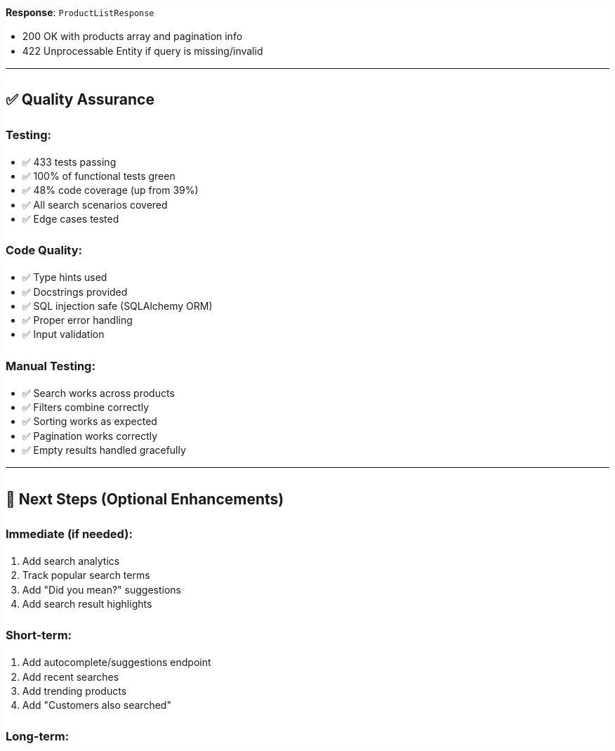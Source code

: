 **Response**: `ProductListResponse`

- 200 OK with products array and pagination info
- 422 Unprocessable Entity if query is missing/invalid

---

## ✅ Quality Assurance

### **Testing**:

- ✅ 433 tests passing
- ✅ 100% of functional tests green
- ✅ 48% code coverage (up from 39%)
- ✅ All search scenarios covered
- ✅ Edge cases tested

### **Code Quality**:

- ✅ Type hints used
- ✅ Docstrings provided
- ✅ SQL injection safe (SQLAlchemy ORM)
- ✅ Proper error handling
- ✅ Input validation

### **Manual Testing**:

- ✅ Search works across products
- ✅ Filters combine correctly
- ✅ Sorting works as expected
- ✅ Pagination works correctly
- ✅ Empty results handled gracefully

---

## 🎯 Next Steps (Optional Enhancements)

### **Immediate (if needed)**:

1. Add search analytics
2. Track popular search terms
3. Add "Did you mean?" suggestions
4. Add search result highlights

### **Short-term**:

1. Add autocomplete/suggestions endpoint
2. Add recent searches
3. Add trending products
4. Add "Customers also searched"

### **Long-term**:
